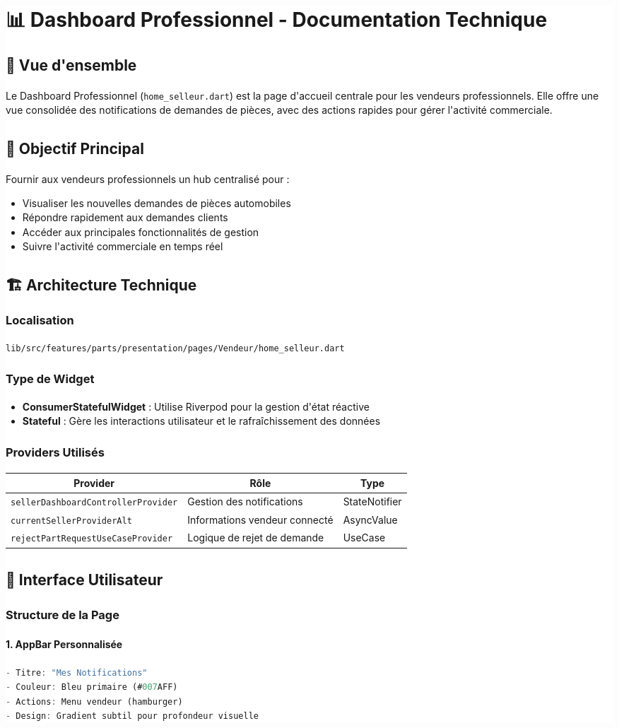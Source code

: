# 📊 Dashboard Professionnel - Documentation Technique

## 📌 Vue d'ensemble

Le Dashboard Professionnel (`home_selleur.dart`) est la page d'accueil centrale pour les vendeurs professionnels. Elle offre une vue consolidée des notifications de demandes de pièces, avec des actions rapides pour gérer l'activité commerciale.

## 🎯 Objectif Principal

Fournir aux vendeurs professionnels un hub centralisé pour :
- Visualiser les nouvelles demandes de pièces automobiles
- Répondre rapidement aux demandes clients
- Accéder aux principales fonctionnalités de gestion
- Suivre l'activité commerciale en temps réel

## 🏗️ Architecture Technique

### Localisation
```
lib/src/features/parts/presentation/pages/Vendeur/home_selleur.dart
```

### Type de Widget
- **ConsumerStatefulWidget** : Utilise Riverpod pour la gestion d'état réactive
- **Stateful** : Gère les interactions utilisateur et le rafraîchissement des données

### Providers Utilisés
| Provider | Rôle | Type |
|----------|------|------|
| `sellerDashboardControllerProvider` | Gestion des notifications | StateNotifier |
| `currentSellerProviderAlt` | Informations vendeur connecté | AsyncValue<Seller> |
| `rejectPartRequestUseCaseProvider` | Logique de rejet de demande | UseCase |

## 📱 Interface Utilisateur

### Structure de la Page

#### 1. **AppBar Personnalisée**
```dart
- Titre: "Mes Notifications"
- Couleur: Bleu primaire (#007AFF)
- Actions: Menu vendeur (hamburger)
- Design: Gradient subtil pour profondeur visuelle
```
